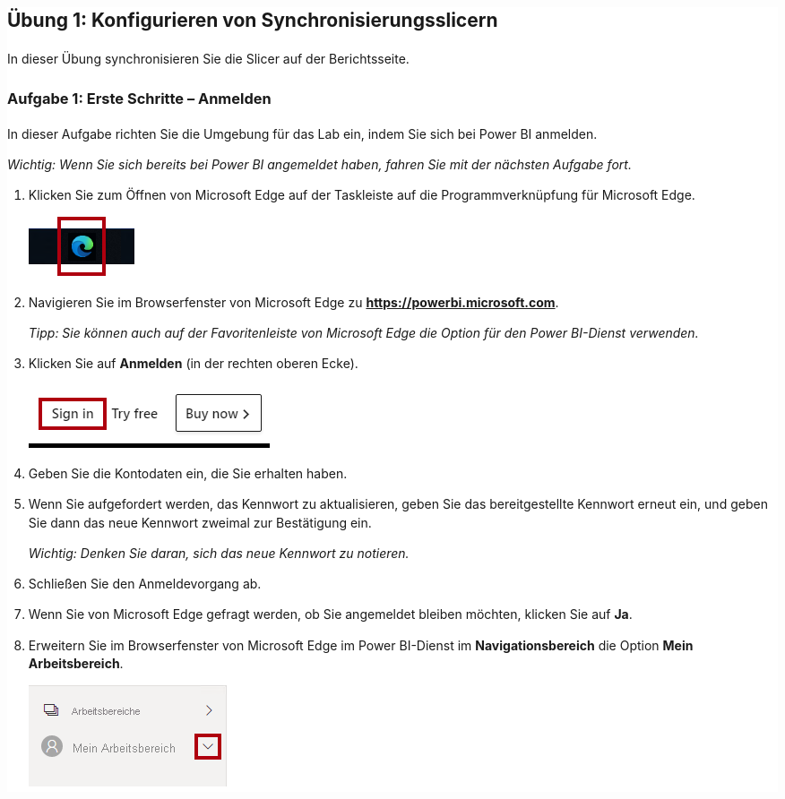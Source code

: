 ## <a name="exercise-1-configure-sync-slicers"></a>**Übung 1: Konfigurieren von Synchronisierungsslicern**

In dieser Übung synchronisieren Sie die Slicer auf der Berichtsseite.

### <a name="task-1-get-started--sign-in"></a>Aufgabe 1: Erste Schritte – Anmelden

In dieser Aufgabe richten Sie die Umgebung für das Lab ein, indem Sie sich bei Power BI anmelden.

*Wichtig: Wenn Sie sich bereits bei Power BI angemeldet haben, fahren Sie mit der nächsten Aufgabe fort.*

1. Klicken Sie zum Öffnen von Microsoft Edge auf der Taskleiste auf die Programmverknüpfung für Microsoft Edge.

    ![Bild 12](Linked_image_Files/08-design-report-in-power-bi-desktop-enhanced_image1.png)

1. Navigieren Sie im Browserfenster von Microsoft Edge zu **https://powerbi.microsoft.com**.

    *Tipp: Sie können auch auf der Favoritenleiste von Microsoft Edge die Option für den Power BI-Dienst verwenden.*

1. Klicken Sie auf **Anmelden** (in der rechten oberen Ecke).

    ![Bild 11](Linked_image_Files/08-design-report-in-power-bi-desktop-enhanced_image2.png)

1. Geben Sie die Kontodaten ein, die Sie erhalten haben.

1. Wenn Sie aufgefordert werden, das Kennwort zu aktualisieren, geben Sie das bereitgestellte Kennwort erneut ein, und geben Sie dann das neue Kennwort zweimal zur Bestätigung ein.

    *Wichtig: Denken Sie daran, sich das neue Kennwort zu notieren.*

1. Schließen Sie den Anmeldevorgang ab.

1. Wenn Sie von Microsoft Edge gefragt werden, ob Sie angemeldet bleiben möchten, klicken Sie auf **Ja**.

1. Erweitern Sie im Browserfenster von Microsoft Edge im Power BI-Dienst im **Navigationsbereich** die Option **Mein Arbeitsbereich**.

    ![Bild 22](Linked_image_Files/08-design-report-in-power-bi-desktop-enhanced_image3.png)
